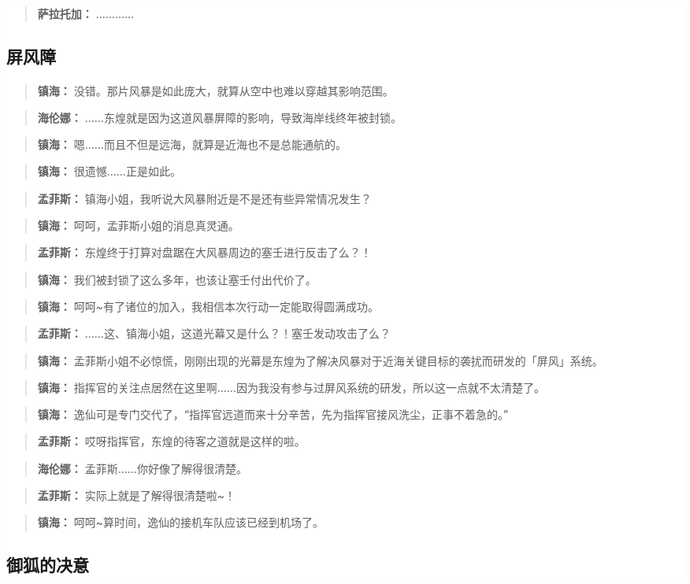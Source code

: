 > **萨拉托加：**
> …………

## 屏风障

> **镇海：**
> 没错。那片风暴是如此庞大，就算从空中也难以穿越其影响范围。

> **海伦娜：**
> ……东煌就是因为这道风暴屏障的影响，导致海岸线终年被封锁。

> **镇海：**
> 嗯……而且不但是远海，就算是近海也不是总能通航的。

> **镇海：**
> 很遗憾……正是如此。

> **孟菲斯：**
> 镇海小姐，我听说大风暴附近是不是还有些异常情况发生？

> **镇海：**
> 呵呵，孟菲斯小姐的消息真灵通。

> **孟菲斯：**
> 东煌终于打算对盘踞在大风暴周边的塞壬进行反击了么？！

> **镇海：**
> 我们被封锁了这么多年，也该让塞壬付出代价了。

> **镇海：**
> 呵呵~有了诸位的加入，我相信本次行动一定能取得圆满成功。

> **孟菲斯：**
> ……这、镇海小姐，这道光幕又是什么？！塞壬发动攻击了么？

> **镇海：**
> 孟菲斯小姐不必惊慌，刚刚出现的光幕是东煌为了解决风暴对于近海关键目标的袭扰而研发的「屏风」系统。

> **镇海：**
> 指挥官的关注点居然在这里啊……因为我没有参与过屏风系统的研发，所以这一点就不太清楚了。

> **镇海：**
> 逸仙可是专门交代了，“指挥官远道而来十分辛苦，先为指挥官接风洗尘，正事不着急的。”

> **孟菲斯：**
> 哎呀指挥官，东煌的待客之道就是这样的啦。

> **海伦娜：**
> 孟菲斯……你好像了解得很清楚。

> **孟菲斯：**
> 实际上就是了解得很清楚啦~！

> **镇海：**
> 呵呵~算时间，逸仙的接机车队应该已经到机场了。

## 御狐的决意
